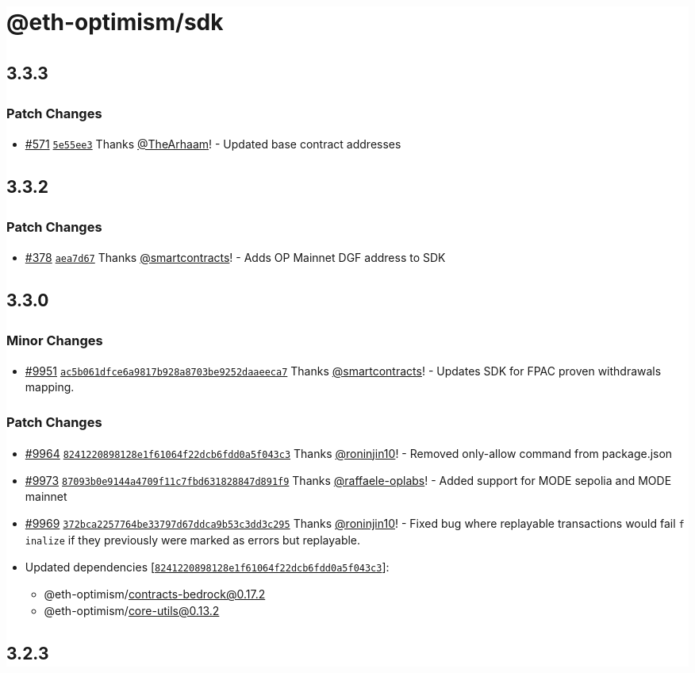 # @eth-optimism/sdk

## 3.3.3

### Patch Changes

- [#571](https://github.com/ethereum-optimism/ecosystem/pull/571) [`5e55ee3`](https://github.com/ethereum-optimism/ecosystem/commit/5e55ee37f3c09e2a9343b1ab342ed5796c47c9bd) Thanks [@TheArhaam](https://github.com/TheArhaam)! - Updated base contract addresses

## 3.3.2

### Patch Changes

- [#378](https://github.com/ethereum-optimism/ecosystem/pull/378) [`aea7d67`](https://github.com/ethereum-optimism/ecosystem/commit/aea7d67786fe0c2b2e532a40567a72555197c138) Thanks [@smartcontracts](https://github.com/smartcontracts)! - Adds OP Mainnet DGF address to SDK

## 3.3.0

### Minor Changes

- [#9951](https://github.com/ethereum-optimism/optimism/pull/9951) [`ac5b061dfce6a9817b928a8703be9252daaeeca7`](https://github.com/ethereum-optimism/optimism/commit/ac5b061dfce6a9817b928a8703be9252daaeeca7) Thanks [@smartcontracts](https://github.com/smartcontracts)! - Updates SDK for FPAC proven withdrawals mapping.

### Patch Changes

- [#9964](https://github.com/ethereum-optimism/optimism/pull/9964) [`8241220898128e1f61064f22dcb6fdd0a5f043c3`](https://github.com/ethereum-optimism/optimism/commit/8241220898128e1f61064f22dcb6fdd0a5f043c3) Thanks [@roninjin10](https://github.com/roninjin10)! - Removed only-allow command from package.json

- [#9973](https://github.com/ethereum-optimism/optimism/pull/9973) [`87093b0e9144a4709f11c7fbd631828847d891f9`](https://github.com/ethereum-optimism/optimism/commit/87093b0e9144a4709f11c7fbd631828847d891f9) Thanks [@raffaele-oplabs](https://github.com/raffaele-oplabs)! - Added support for MODE sepolia and MODE mainnet

- [#9969](https://github.com/ethereum-optimism/optimism/pull/9969) [`372bca2257764be33797d67ddca9b53c3dd3c295`](https://github.com/ethereum-optimism/optimism/commit/372bca2257764be33797d67ddca9b53c3dd3c295) Thanks [@roninjin10](https://github.com/roninjin10)! - Fixed bug where replayable transactions would fail `finalize` if they previously were marked as errors but replayable.

- Updated dependencies [[`8241220898128e1f61064f22dcb6fdd0a5f043c3`](https://github.com/ethereum-optimism/optimism/commit/8241220898128e1f61064f22dcb6fdd0a5f043c3)]:
  - @eth-optimism/contracts-bedrock@0.17.2
  - @eth-optimism/core-utils@0.13.2

## 3.2.3
